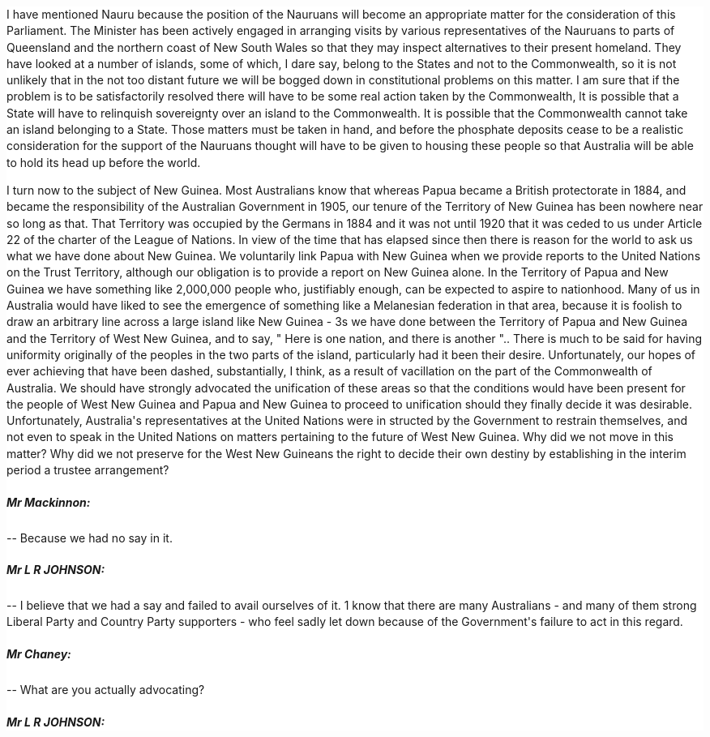 
I have mentioned Nauru because the position of the Nauruans will become an appropriate matter for the consideration of this Parliament. The Minister has been actively engaged in arranging visits by various representatives of the Nauruans to parts of Queensland and the northern coast of New South Wales so that they may inspect alternatives to their present homeland. They have looked at a number of islands, some of which, I dare say, belong to the States and not to the Commonwealth, so it is not unlikely that in the not too distant future we will be bogged down in constitutional problems on this matter. I am sure that if the problem is to be satisfactorily resolved there will have to be some real action taken by the Commonwealth, lt is possible that a State will have to relinquish sovereignty over an island to the Commonwealth. It is possible that the Commonwealth cannot take an island belonging to a State. Those matters must be taken in hand, and before the phosphate deposits cease to be a realistic consideration for the support of the Nauruans thought will have to be given to housing these people so that Australia will be able to hold its head up before the world. 

I turn now to the subject of New Guinea. Most Australians know that whereas Papua became a British protectorate in 1884, and became the responsibility of the Australian Government in 1905, our tenure of the Territory of New Guinea has been nowhere near so long as that. That Territory was occupied by the Germans in 1884 and it was not until 1920 that it was ceded to us under Article 22 of the charter of the League of Nations. In view of the time that has elapsed since then there is reason for the world to ask us what we have done about New Guinea. We voluntarily link Papua with New Guinea when we provide reports to the United Nations on the Trust Territory, although our obligation is to provide a report on New Guinea alone. In the Territory of Papua and New Guinea we have something like 2,000,000 people who, justifiably enough, can be expected to aspire to nationhood. Many of us in Australia would have liked to see the emergence of something like a Melanesian federation in that area, because it is foolish to draw an arbitrary line across a large island like New Guinea -  3s  we have done between the Territory of Papua and New Guinea and the Territory of West New Guinea, and to say, " Here is one nation, and there is another ".. There is much to be said for having uniformity originally of the peoples in the two parts of the island, particularly had it been their desire. Unfortunately, our hopes of ever achieving that have been dashed, substantially, I think, as a result of vacillation on the part of the Commonwealth of Australia. We should have strongly advocated the unification of these areas so that the conditions would have been present for the people of West New Guinea and Papua and New Guinea to proceed to unification should they finally decide it was desirable. Unfortunately, Australia's representatives at the United Nations were in  structed  by the Government to restrain themselves, and not even to speak in the United Nations on matters pertaining to the future of West New Guinea. Why did we not move in this matter? Why did we not preserve for the West New Guineans the right to decide their own destiny by establishing in the interim period a trustee arrangement? 

##### Mr Mackinnon:

--  Because we had no say in it. 

##### Mr L R JOHNSON:

-- I believe that we had a say and failed to avail ourselves of it. 1 know that there are many Australians - and many of them strong Liberal Party and Country Party supporters - who feel sadly let down because of the Government's failure to act in this regard. 

##### Mr Chaney:

-- What are you actually advocating? 

##### Mr L R JOHNSON:
